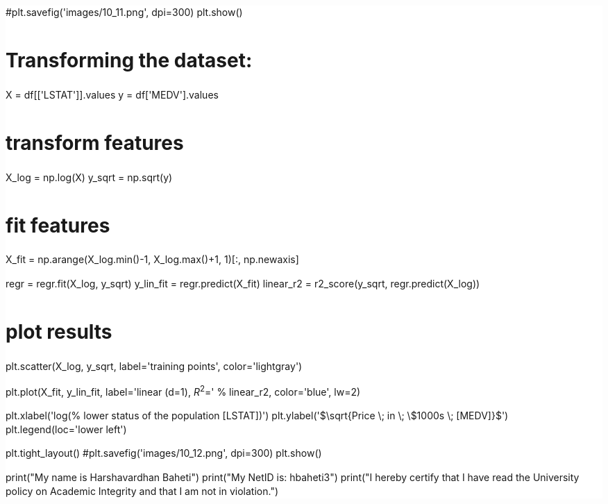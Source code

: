 #plt.savefig('images/10_11.png', dpi=300)
plt.show()


# Transforming the dataset:

X = df[['LSTAT']].values
y = df['MEDV'].values

# transform features
X_log = np.log(X)
y_sqrt = np.sqrt(y)

# fit features
X_fit = np.arange(X_log.min()-1, X_log.max()+1, 1)[:, np.newaxis]

regr = regr.fit(X_log, y_sqrt)
y_lin_fit = regr.predict(X_fit)
linear_r2 = r2_score(y_sqrt, regr.predict(X_log))

# plot results
plt.scatter(X_log, y_sqrt, label='training points', color='lightgray')

plt.plot(X_fit, y_lin_fit, 
         label='linear (d=1), $R^2=%.2f$' % linear_r2, 
         color='blue', 
         lw=2)

plt.xlabel('log(% lower status of the population [LSTAT])')
plt.ylabel('$\sqrt{Price \; in \; \$1000s \; [MEDV]}$')
plt.legend(loc='lower left')

plt.tight_layout()
#plt.savefig('images/10_12.png', dpi=300)
plt.show()

print("My name is Harshavardhan Baheti")
print("My NetID is: hbaheti3")
print("I hereby certify that I have read the University policy on Academic Integrity and that I am not in violation.")
